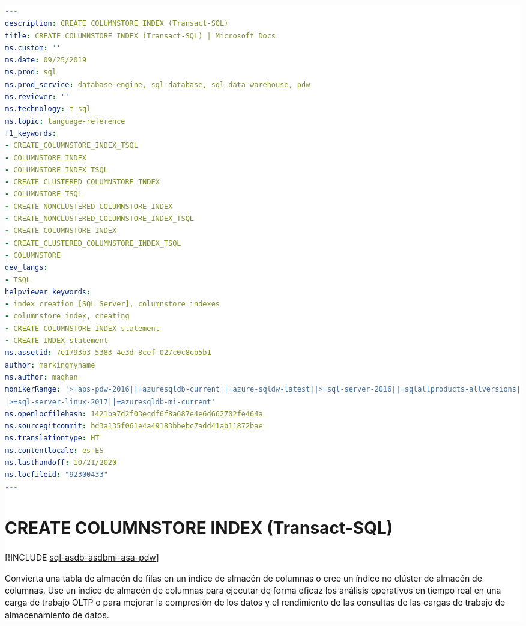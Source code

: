 ```yaml
---
description: CREATE COLUMNSTORE INDEX (Transact-SQL)
title: CREATE COLUMNSTORE INDEX (Transact-SQL) | Microsoft Docs
ms.custom: ''
ms.date: 09/25/2019
ms.prod: sql
ms.prod_service: database-engine, sql-database, sql-data-warehouse, pdw
ms.reviewer: ''
ms.technology: t-sql
ms.topic: language-reference
f1_keywords:
- CREATE_COLUMNSTORE_INDEX_TSQL
- COLUMNSTORE INDEX
- COLUMNSTORE_INDEX_TSQL
- CREATE CLUSTERED COLUMNSTORE INDEX
- COLUMNSTORE_TSQL
- CREATE NONCLUSTERED COLUMNSTORE INDEX
- CREATE_NONCLUSTERED_COLUMNSTORE_INDEX_TSQL
- CREATE COLUMNSTORE INDEX
- CREATE_CLUSTERED_COLUMNSTORE_INDEX_TSQL
- COLUMNSTORE
dev_langs:
- TSQL
helpviewer_keywords:
- index creation [SQL Server], columnstore indexes
- columnstore index, creating
- CREATE COLUMNSTORE INDEX statement
- CREATE INDEX statement
ms.assetid: 7e1793b3-5383-4e3d-8cef-027c0c8cb5b1
author: markingmyname
ms.author: maghan
monikerRange: '>=aps-pdw-2016||=azuresqldb-current||=azure-sqldw-latest||>=sql-server-2016||=sqlallproducts-allversions||>=sql-server-linux-2017||=azuresqldb-mi-current'
ms.openlocfilehash: 1421ba7d2f03ecdf6f8a687e4e6d662702fe464a
ms.sourcegitcommit: bd3a135f061e4a49183bbebc7add41ab11872bae
ms.translationtype: HT
ms.contentlocale: es-ES
ms.lasthandoff: 10/21/2020
ms.locfileid: "92300433"
---
```

# <a name="create-columnstore-index-transact-sql"></a>CREATE COLUMNSTORE INDEX (Transact-SQL)
[!INCLUDE [sql-asdb-asdbmi-asa-pdw](../../includes/applies-to-version/sql-asdb-asdbmi-asa-pdw.md)]

Convierta una tabla de almacén de filas en un índice de almacén de columnas o cree un índice no clúster de almacén de columnas. Use un índice de almacén de columnas para ejecutar de forma eficaz los análisis operativos en tiempo real en una carga de trabajo OLTP o para mejorar la compresión de los datos y el rendimiento de las consultas de las cargas de trabajo de almacenamiento de datos.  
  